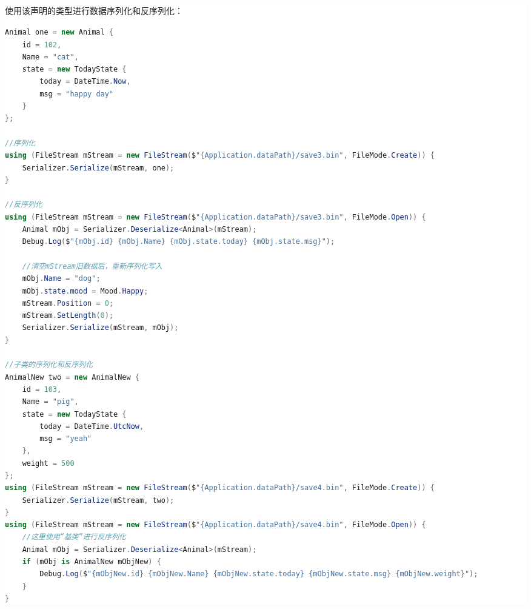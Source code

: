 
使用该声明的类型进行数据序列化和反序列化：

```c#
Animal one = new Animal {
    id = 102,
    Name = "cat",
    state = new TodayState {
        today = DateTime.Now,
        msg = "happy day"
    }
};

//序列化
using (FileStream mStream = new FileStream($"{Application.dataPath}/save3.bin", FileMode.Create)) {
    Serializer.Serialize(mStream, one);
}

//反序列化
using (FileStream mStream = new FileStream($"{Application.dataPath}/save3.bin", FileMode.Open)) {
    Animal mObj = Serializer.Deserialize<Animal>(mStream);
    Debug.Log($"{mObj.id} {mObj.Name} {mObj.state.today} {mObj.state.msg}");

    //清空mStream旧数据后，重新序列化写入
    mObj.Name = "dog";
    mObj.state.mood = Mood.Happy;
    mStream.Position = 0;
    mStream.SetLength(0);
    Serializer.Serialize(mStream, mObj);
}

//子类的序列化和反序列化
AnimalNew two = new AnimalNew {
    id = 103,
    Name = "pig",
    state = new TodayState {
        today = DateTime.UtcNow,
        msg = "yeah"
    },
    weight = 500
};
using (FileStream mStream = new FileStream($"{Application.dataPath}/save4.bin", FileMode.Create)) {
    Serializer.Serialize(mStream, two);
}
using (FileStream mStream = new FileStream($"{Application.dataPath}/save4.bin", FileMode.Open)) {
    //这里使用“基类”进行反序列化
    Animal mObj = Serializer.Deserialize<Animal>(mStream);
    if (mObj is AnimalNew mObjNew) {
        Debug.Log($"{mObjNew.id} {mObjNew.Name} {mObjNew.state.today} {mObjNew.state.msg} {mObjNew.weight}");
    }
}
```
